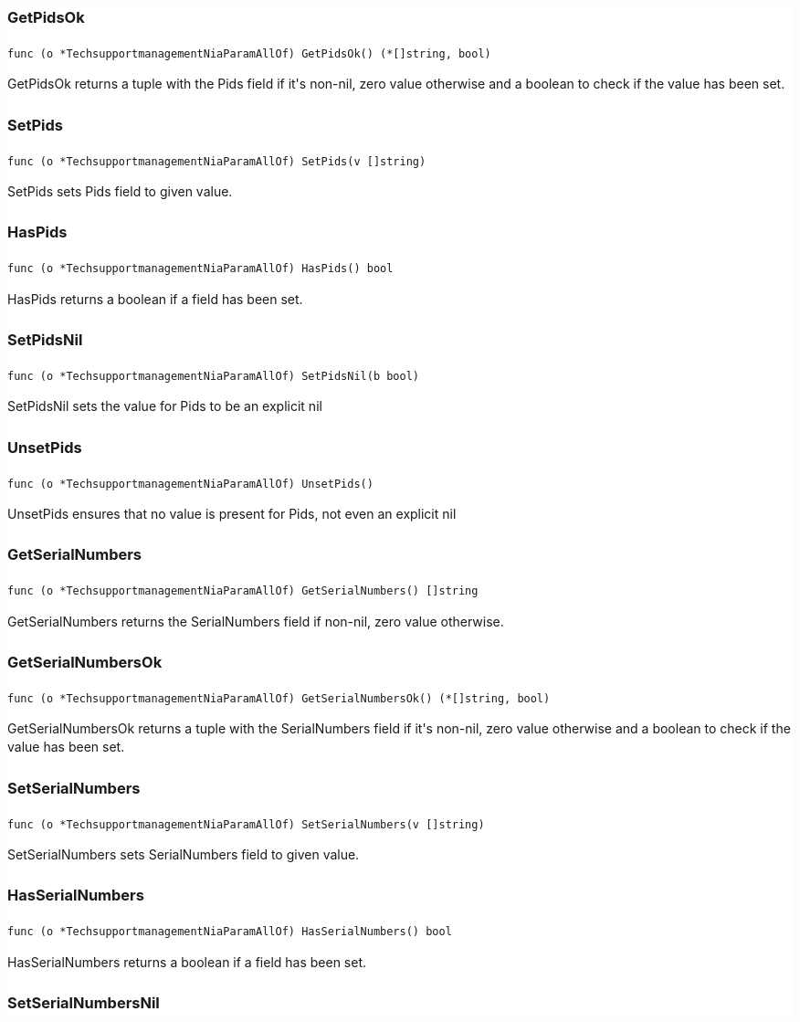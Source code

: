 ### GetPidsOk

`func (o *TechsupportmanagementNiaParamAllOf) GetPidsOk() (*[]string, bool)`

GetPidsOk returns a tuple with the Pids field if it's non-nil, zero value otherwise
and a boolean to check if the value has been set.

### SetPids

`func (o *TechsupportmanagementNiaParamAllOf) SetPids(v []string)`

SetPids sets Pids field to given value.

### HasPids

`func (o *TechsupportmanagementNiaParamAllOf) HasPids() bool`

HasPids returns a boolean if a field has been set.

### SetPidsNil

`func (o *TechsupportmanagementNiaParamAllOf) SetPidsNil(b bool)`

 SetPidsNil sets the value for Pids to be an explicit nil

### UnsetPids
`func (o *TechsupportmanagementNiaParamAllOf) UnsetPids()`

UnsetPids ensures that no value is present for Pids, not even an explicit nil
### GetSerialNumbers

`func (o *TechsupportmanagementNiaParamAllOf) GetSerialNumbers() []string`

GetSerialNumbers returns the SerialNumbers field if non-nil, zero value otherwise.

### GetSerialNumbersOk

`func (o *TechsupportmanagementNiaParamAllOf) GetSerialNumbersOk() (*[]string, bool)`

GetSerialNumbersOk returns a tuple with the SerialNumbers field if it's non-nil, zero value otherwise
and a boolean to check if the value has been set.

### SetSerialNumbers

`func (o *TechsupportmanagementNiaParamAllOf) SetSerialNumbers(v []string)`

SetSerialNumbers sets SerialNumbers field to given value.

### HasSerialNumbers

`func (o *TechsupportmanagementNiaParamAllOf) HasSerialNumbers() bool`

HasSerialNumbers returns a boolean if a field has been set.

### SetSerialNumbersNil
